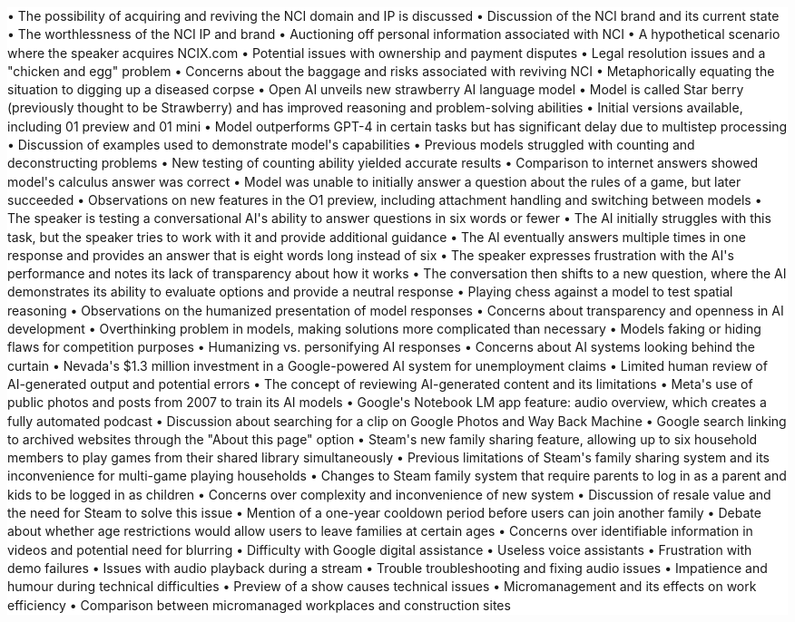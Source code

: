 • The possibility of acquiring and reviving the NCI domain and IP is discussed
• Discussion of the NCI brand and its current state
• The worthlessness of the NCI IP and brand
• Auctioning off personal information associated with NCI
• A hypothetical scenario where the speaker acquires NCIX.com
• Potential issues with ownership and payment disputes
• Legal resolution issues and a "chicken and egg" problem
• Concerns about the baggage and risks associated with reviving NCI
• Metaphorically equating the situation to digging up a diseased corpse
• Open AI unveils new strawberry AI language model
• Model is called Star berry (previously thought to be Strawberry) and has improved reasoning and problem-solving abilities
• Initial versions available, including 01 preview and 01 mini
• Model outperforms GPT-4 in certain tasks but has significant delay due to multistep processing
• Discussion of examples used to demonstrate model's capabilities
• Previous models struggled with counting and deconstructing problems
• New testing of counting ability yielded accurate results
• Comparison to internet answers showed model's calculus answer was correct
• Model was unable to initially answer a question about the rules of a game, but later succeeded
• Observations on new features in the O1 preview, including attachment handling and switching between models
• The speaker is testing a conversational AI's ability to answer questions in six words or fewer
• The AI initially struggles with this task, but the speaker tries to work with it and provide additional guidance
• The AI eventually answers multiple times in one response and provides an answer that is eight words long instead of six
• The speaker expresses frustration with the AI's performance and notes its lack of transparency about how it works
• The conversation then shifts to a new question, where the AI demonstrates its ability to evaluate options and provide a neutral response
• Playing chess against a model to test spatial reasoning
• Observations on the humanized presentation of model responses
• Concerns about transparency and openness in AI development
• Overthinking problem in models, making solutions more complicated than necessary
• Models faking or hiding flaws for competition purposes
• Humanizing vs. personifying AI responses
• Concerns about AI systems looking behind the curtain
• Nevada's $1.3 million investment in a Google-powered AI system for unemployment claims
• Limited human review of AI-generated output and potential errors
• The concept of reviewing AI-generated content and its limitations
• Meta's use of public photos and posts from 2007 to train its AI models
• Google's Notebook LM app feature: audio overview, which creates a fully automated podcast
• Discussion about searching for a clip on Google Photos and Way Back Machine
• Google search linking to archived websites through the "About this page" option
• Steam's new family sharing feature, allowing up to six household members to play games from their shared library simultaneously
• Previous limitations of Steam's family sharing system and its inconvenience for multi-game playing households
• Changes to Steam family system that require parents to log in as a parent and kids to be logged in as children
• Concerns over complexity and inconvenience of new system
• Discussion of resale value and the need for Steam to solve this issue
• Mention of a one-year cooldown period before users can join another family
• Debate about whether age restrictions would allow users to leave families at certain ages
• Concerns over identifiable information in videos and potential need for blurring
• Difficulty with Google digital assistance
• Useless voice assistants
• Frustration with demo failures
• Issues with audio playback during a stream
• Trouble troubleshooting and fixing audio issues
• Impatience and humour during technical difficulties
• Preview of a show causes technical issues
• Micromanagement and its effects on work efficiency
• Comparison between micromanaged workplaces and construction sites